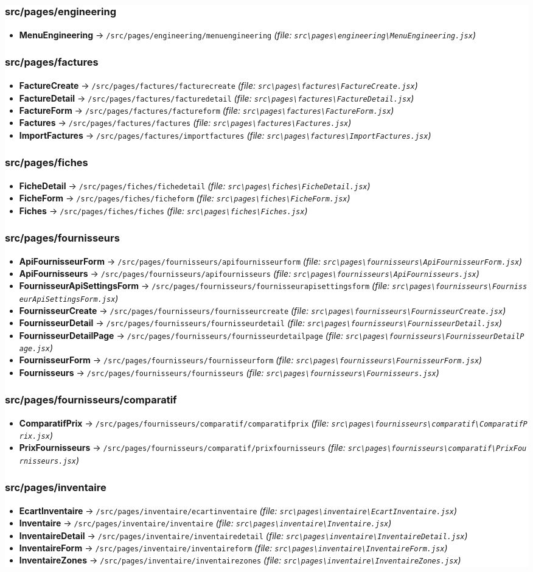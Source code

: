 ### src/pages/engineering
- **MenuEngineering** → `/src/pages/engineering/menuengineering`  _(file: `src\pages\engineering\MenuEngineering.jsx`)_

### src/pages/factures
- **FactureCreate** → `/src/pages/factures/facturecreate`  _(file: `src\pages\factures\FactureCreate.jsx`)_
- **FactureDetail** → `/src/pages/factures/facturedetail`  _(file: `src\pages\factures\FactureDetail.jsx`)_
- **FactureForm** → `/src/pages/factures/factureform`  _(file: `src\pages\factures\FactureForm.jsx`)_
- **Factures** → `/src/pages/factures/factures`  _(file: `src\pages\factures\Factures.jsx`)_
- **ImportFactures** → `/src/pages/factures/importfactures`  _(file: `src\pages\factures\ImportFactures.jsx`)_

### src/pages/fiches
- **FicheDetail** → `/src/pages/fiches/fichedetail`  _(file: `src\pages\fiches\FicheDetail.jsx`)_
- **FicheForm** → `/src/pages/fiches/ficheform`  _(file: `src\pages\fiches\FicheForm.jsx`)_
- **Fiches** → `/src/pages/fiches/fiches`  _(file: `src\pages\fiches\Fiches.jsx`)_

### src/pages/fournisseurs
- **ApiFournisseurForm** → `/src/pages/fournisseurs/apifournisseurform`  _(file: `src\pages\fournisseurs\ApiFournisseurForm.jsx`)_
- **ApiFournisseurs** → `/src/pages/fournisseurs/apifournisseurs`  _(file: `src\pages\fournisseurs\ApiFournisseurs.jsx`)_
- **FournisseurApiSettingsForm** → `/src/pages/fournisseurs/fournisseurapisettingsform`  _(file: `src\pages\fournisseurs\FournisseurApiSettingsForm.jsx`)_
- **FournisseurCreate** → `/src/pages/fournisseurs/fournisseurcreate`  _(file: `src\pages\fournisseurs\FournisseurCreate.jsx`)_
- **FournisseurDetail** → `/src/pages/fournisseurs/fournisseurdetail`  _(file: `src\pages\fournisseurs\FournisseurDetail.jsx`)_
- **FournisseurDetailPage** → `/src/pages/fournisseurs/fournisseurdetailpage`  _(file: `src\pages\fournisseurs\FournisseurDetailPage.jsx`)_
- **FournisseurForm** → `/src/pages/fournisseurs/fournisseurform`  _(file: `src\pages\fournisseurs\FournisseurForm.jsx`)_
- **Fournisseurs** → `/src/pages/fournisseurs/fournisseurs`  _(file: `src\pages\fournisseurs\Fournisseurs.jsx`)_

### src/pages/fournisseurs/comparatif
- **ComparatifPrix** → `/src/pages/fournisseurs/comparatif/comparatifprix`  _(file: `src\pages\fournisseurs\comparatif\ComparatifPrix.jsx`)_
- **PrixFournisseurs** → `/src/pages/fournisseurs/comparatif/prixfournisseurs`  _(file: `src\pages\fournisseurs\comparatif\PrixFournisseurs.jsx`)_

### src/pages/inventaire
- **EcartInventaire** → `/src/pages/inventaire/ecartinventaire`  _(file: `src\pages\inventaire\EcartInventaire.jsx`)_
- **Inventaire** → `/src/pages/inventaire/inventaire`  _(file: `src\pages\inventaire\Inventaire.jsx`)_
- **InventaireDetail** → `/src/pages/inventaire/inventairedetail`  _(file: `src\pages\inventaire\InventaireDetail.jsx`)_
- **InventaireForm** → `/src/pages/inventaire/inventaireform`  _(file: `src\pages\inventaire\InventaireForm.jsx`)_
- **InventaireZones** → `/src/pages/inventaire/inventairezones`  _(file: `src\pages\inventaire\InventaireZones.jsx`)_
